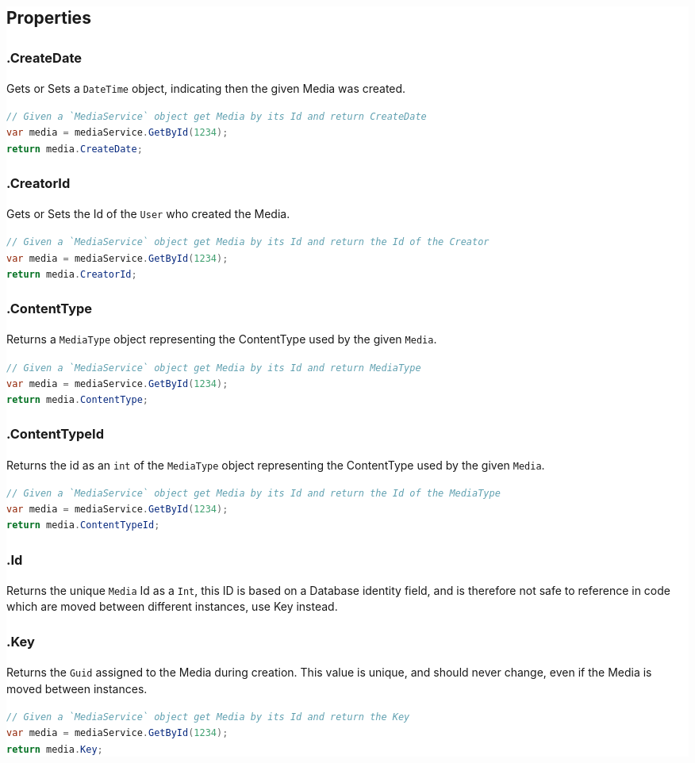 ## Properties

### .CreateDate
Gets or Sets a `DateTime` object, indicating then the given Media was created.

```csharp
// Given a `MediaService` object get Media by its Id and return CreateDate
var media = mediaService.GetById(1234);
return media.CreateDate;
```

### .CreatorId
Gets or Sets the Id of the `User` who created the Media.

```csharp
// Given a `MediaService` object get Media by its Id and return the Id of the Creator
var media = mediaService.GetById(1234);
return media.CreatorId;
```

### .ContentType
Returns a `MediaType` object representing the ContentType used by the given `Media`.

```csharp
// Given a `MediaService` object get Media by its Id and return MediaType
var media = mediaService.GetById(1234);
return media.ContentType;
```

### .ContentTypeId
Returns the id as an `int` of the `MediaType` object representing the ContentType used by the given `Media`.

```csharp
// Given a `MediaService` object get Media by its Id and return the Id of the MediaType
var media = mediaService.GetById(1234);
return media.ContentTypeId;
```

### .Id
Returns the unique `Media` Id as a `Int`, this ID is based on a Database identity field, and is therefore not safe to reference in code which are moved between different instances, use Key instead. 

### .Key
Returns the `Guid` assigned to the Media during creation. This value is unique, and should never change, even if the Media is moved between instances. 

```csharp
// Given a `MediaService` object get Media by its Id and return the Key
var media = mediaService.GetById(1234);
return media.Key;
```
